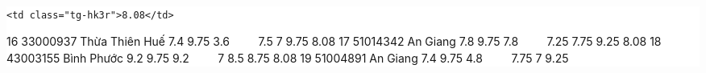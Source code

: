     <td class="tg-hk3r">8.08</td>
  </tr>
  <tr>
    <td class="tg-hk3r">16</td>
    <td class="tg-hk3r">33000937</td>
    <td class="tg-hk3r">Thừa Thiên Huế</td>
    <td class="tg-hk3r">7.4</td>
    <td class="tg-9r0q">9.75</td>
    <td class="tg-hk3r">3.6</td>
    <td class="tg-hk3r"> </td>
    <td class="tg-hk3r"> </td>
    <td class="tg-hk3r"> </td>
    <td class="tg-hk3r"> </td>
    <td class="tg-hk3r">7.5</td>
    <td class="tg-hk3r">7</td>
    <td class="tg-hk3r">9.75</td>
    <td class="tg-hk3r">8.08</td>
  </tr>
  <tr>
    <td class="tg-hk3r">17</td>
    <td class="tg-hk3r">51014342</td>
    <td class="tg-hk3r">An Giang</td>
    <td class="tg-hk3r">7.8</td>
    <td class="tg-9r0q">9.75</td>
    <td class="tg-hk3r">7.8</td>
    <td class="tg-hk3r"> </td>
    <td class="tg-hk3r"> </td>
    <td class="tg-hk3r"> </td>
    <td class="tg-hk3r"> </td>
    <td class="tg-hk3r">7.25</td>
    <td class="tg-hk3r">7.75</td>
    <td class="tg-hk3r">9.25</td>
    <td class="tg-hk3r">8.08</td>
  </tr>
  <tr>
    <td class="tg-hk3r">18</td>
    <td class="tg-hk3r">43003155</td>
    <td class="tg-hk3r">Bình Phước</td>
    <td class="tg-hk3r">9.2</td>
    <td class="tg-9r0q">9.75</td>
    <td class="tg-hk3r">9.2</td>
    <td class="tg-hk3r"> </td>
    <td class="tg-hk3r"> </td>
    <td class="tg-hk3r"> </td>
    <td class="tg-hk3r"> </td>
    <td class="tg-hk3r">7</td>
    <td class="tg-hk3r">8.5</td>
    <td class="tg-hk3r">8.75</td>
    <td class="tg-hk3r">8.08</td>
  </tr>
  <tr>
    <td class="tg-hk3r">19</td>
    <td class="tg-hk3r">51004891</td>
    <td class="tg-hk3r">An Giang</td>
    <td class="tg-hk3r">7.4</td>
    <td class="tg-9r0q">9.75</td>
    <td class="tg-hk3r">4.8</td>
    <td class="tg-hk3r"> </td>
    <td class="tg-hk3r"> </td>
    <td class="tg-hk3r"> </td>
    <td class="tg-hk3r"> </td>
    <td class="tg-hk3r">7.75</td>
    <td class="tg-hk3r">7</td>
    <td class="tg-hk3r">9.25</td>